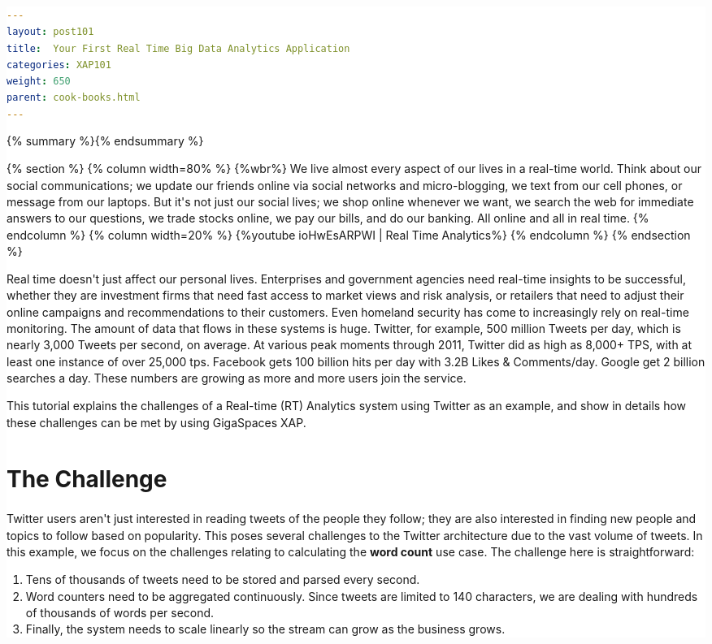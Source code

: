 ```yaml
---
layout: post101
title:  Your First Real Time Big Data Analytics Application
categories: XAP101
weight: 650
parent: cook-books.html
---
```


{% summary %}{% endsummary %}



{% section %}
{% column width=80% %}
{%wbr%}
We live almost every aspect of our lives in a real-time world. Think about our social communications; we update our friends online via social networks and micro-blogging, we text from our cell phones, or message from our laptops. But it's not just our social lives; we shop online whenever we want, we search the web for immediate answers to our questions, we trade stocks online, we pay our bills, and do our banking. All online and all in real time.
{% endcolumn %}
{% column width=20% %}
{%youtube ioHwEsARPWI  | Real Time Analytics%}
{% endcolumn %}
{% endsection %}

Real time doesn't just affect our personal lives. Enterprises and government agencies need real-time insights to be successful, whether they are investment firms that need fast access to market views and risk analysis, or retailers that need to adjust their online campaigns and recommendations to their customers. Even homeland security has come to increasingly rely on real-time monitoring.
The amount of data that flows in these systems is huge. Twitter, for example, 500 million Tweets per day, which is nearly 3,000 Tweets per second, on average.  At various peak moments through 2011, Twitter did as high as 8,000+ TPS, with at least one instance of over 25,000 tps. Facebook gets 100 billion hits per day with 3.2B Likes & Comments/day. Google get 2 billion searches a day. These numbers are growing as more and more users join the service.

This tutorial explains the challenges of a Real-time (RT) Analytics system using Twitter as an example, and show in details how these challenges can be met by using GigaSpaces XAP.


# The Challenge

Twitter users aren't just interested in reading tweets of the people they follow; they are also interested in finding new people and topics to follow based on popularity. This poses several challenges to the Twitter architecture due to the vast volume of tweets. In this example, we focus on the challenges relating to calculating the **word count** use case. The challenge here is straightforward:

1. Tens of thousands of tweets need to be stored and parsed every second.
1. Word counters need to be aggregated continuously. Since tweets are limited to 140 characters, we are dealing with hundreds of thousands of words per second.
1. Finally, the system needs to scale linearly so the stream can grow as the business grows.
